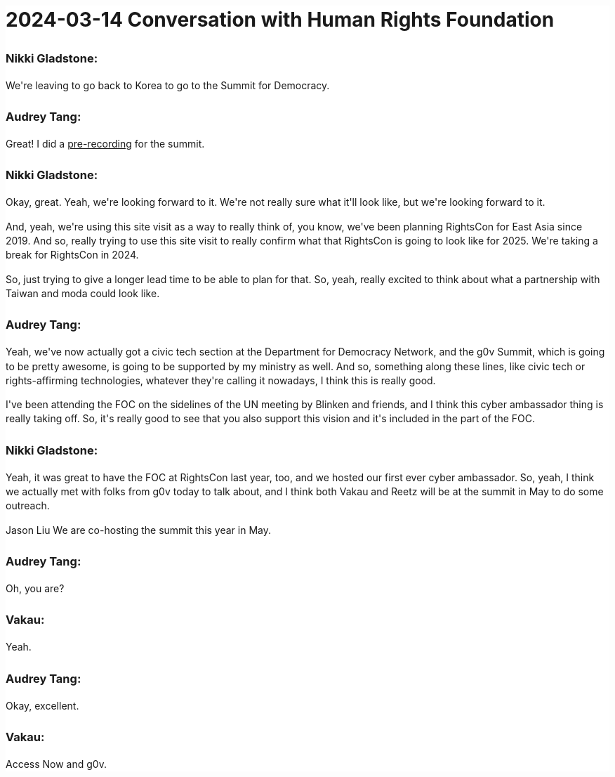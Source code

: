 # 2024-03-14 Conversation with Human Rights Foundation

### Nikki Gladstone:
We're leaving to go back to Korea to go to the Summit for Democracy.

### Audrey Tang:
Great! I did a [pre-recording](https://www.youtube.com/watch?v=ZIwebiobCD4&feature=youtu.be) for the summit.

### Nikki Gladstone:
Okay, great. Yeah, we're looking forward to it. We're not really sure what it'll look like, but we're looking forward to it. 

And, yeah, we're using this site visit as a way to really think of, you know, we've been planning RightsCon for East Asia since 2019. And so, really trying to use this site visit to really confirm what that RightsCon is going to look like for 2025. We're taking a break for RightsCon in 2024.

So, just trying to give a longer lead time to be able to plan for that. So, yeah, really excited to think about what a partnership with Taiwan and moda could look like.

### Audrey Tang:
Yeah, we've now actually got a civic tech section at the Department for Democracy Network, and the g0v Summit, which is going to be pretty awesome, is going to be supported by my ministry as well. And so, something along these lines, like civic tech or rights-affirming technologies, whatever they're calling it nowadays, I think this is really good.

I've been attending the FOC on the sidelines of the UN meeting by Blinken and friends, and I think this cyber ambassador thing is really taking off. So, it's really good to see that you also support this vision and it's included in the part of the FOC.

### Nikki Gladstone:
Yeah, it was great to have the FOC at RightsCon last year, too, and we hosted our first ever cyber ambassador. So, yeah, I think we actually met with folks from g0v today to talk about, and I think both Vakau and Reetz will be at the summit in May to do some outreach.

Jason Liu
We are co-hosting the summit this year in May.

### Audrey Tang:
Oh, you are?

### Vakau:
Yeah.

### Audrey Tang:
Okay, excellent.

### Vakau:
Access Now and g0v.
